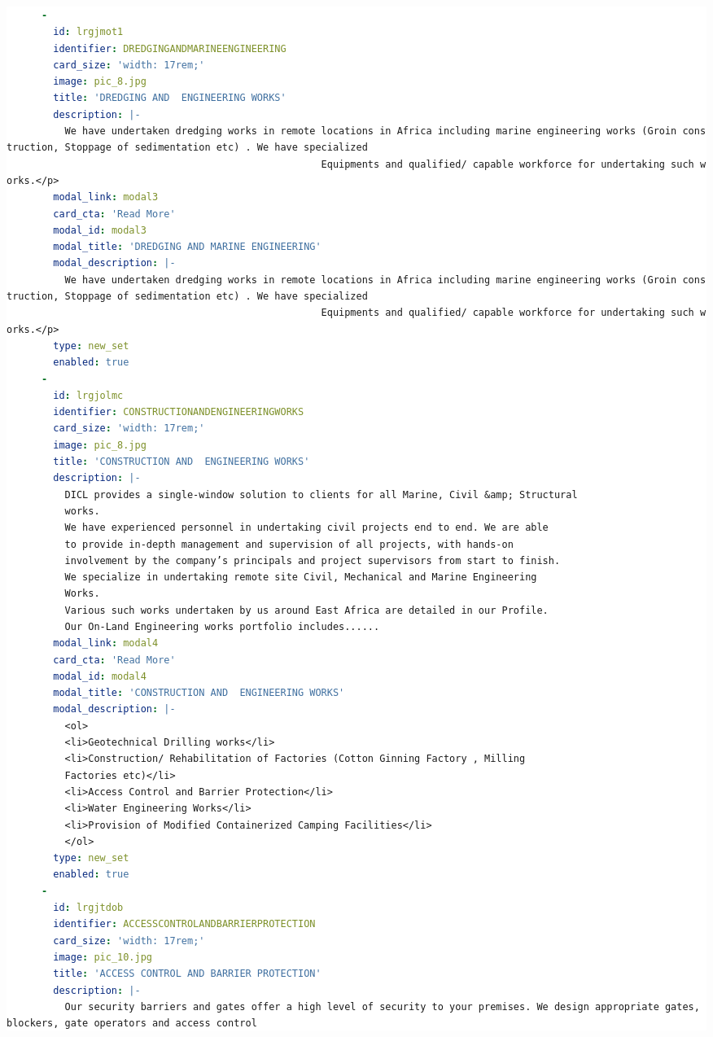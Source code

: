 ```yaml
      -
        id: lrgjmot1
        identifier: DREDGINGANDMARINEENGINEERING
        card_size: 'width: 17rem;'
        image: pic_8.jpg
        title: 'DREDGING AND  ENGINEERING WORKS'
        description: |-
          We have undertaken dredging works in remote locations in Africa including marine engineering works (Groin construction, Stoppage of sedimentation etc) . We have specialized 
                                                      Equipments and qualified/ capable workforce for undertaking such works.</p>
        modal_link: modal3
        card_cta: 'Read More'
        modal_id: modal3
        modal_title: 'DREDGING AND MARINE ENGINEERING'
        modal_description: |-
          We have undertaken dredging works in remote locations in Africa including marine engineering works (Groin construction, Stoppage of sedimentation etc) . We have specialized 
                                                      Equipments and qualified/ capable workforce for undertaking such works.</p>
        type: new_set
        enabled: true
      -
        id: lrgjolmc
        identifier: CONSTRUCTIONANDENGINEERINGWORKS
        card_size: 'width: 17rem;'
        image: pic_8.jpg
        title: 'CONSTRUCTION AND  ENGINEERING WORKS'
        description: |-
          DICL provides a single-window solution to clients for all Marine, Civil &amp; Structural
          works.
          We have experienced personnel in undertaking civil projects end to end. We are able
          to provide in-depth management and supervision of all projects, with hands-on
          involvement by the company’s principals and project supervisors from start to finish.
          We specialize in undertaking remote site Civil, Mechanical and Marine Engineering
          Works.
          Various such works undertaken by us around East Africa are detailed in our Profile.
          Our On-Land Engineering works portfolio includes......
        modal_link: modal4
        card_cta: 'Read More'
        modal_id: modal4
        modal_title: 'CONSTRUCTION AND  ENGINEERING WORKS'
        modal_description: |-
          <ol>
          <li>Geotechnical Drilling works</li>
          <li>Construction/ Rehabilitation of Factories (Cotton Ginning Factory , Milling
          Factories etc)</li>
          <li>Access Control and Barrier Protection</li>
          <li>Water Engineering Works</li>
          <li>Provision of Modified Containerized Camping Facilities</li>
          </ol>
        type: new_set
        enabled: true
      -
        id: lrgjtdob
        identifier: ACCESSCONTROLANDBARRIERPROTECTION
        card_size: 'width: 17rem;'
        image: pic_10.jpg
        title: 'ACCESS CONTROL AND BARRIER PROTECTION'
        description: |-
          Our security barriers and gates offer a high level of security to your premises. We design appropriate gates, blockers, gate operators and access control 
```